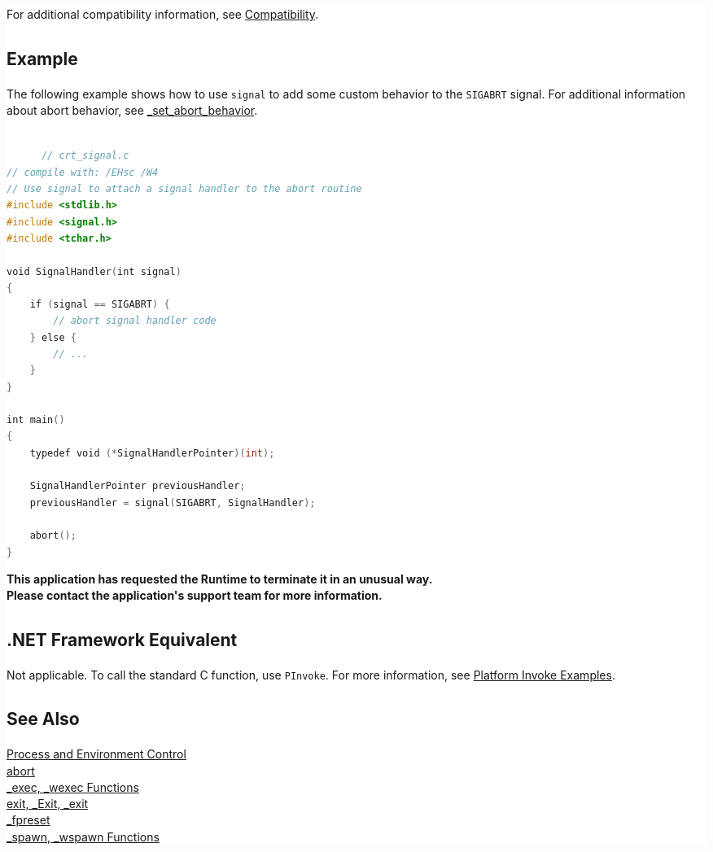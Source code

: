  For additional compatibility information, see [Compatibility](../vs140/Compatibility.md).  
  
## Example  
 The following example shows how to use `signal` to add some custom behavior to the `SIGABRT` signal. For additional information about abort behavior, see [_set_abort_behavior](../vs140/_set_abort_behavior.md).  
  
```cpp  
  
      // crt_signal.c  
// compile with: /EHsc /W4  
// Use signal to attach a signal handler to the abort routine  
#include <stdlib.h>  
#include <signal.h>  
#include <tchar.h>  
  
void SignalHandler(int signal)  
{  
    if (signal == SIGABRT) {  
        // abort signal handler code  
    } else {  
        // ...  
    }  
}  
  
int main()  
{  
    typedef void (*SignalHandlerPointer)(int);  
  
    SignalHandlerPointer previousHandler;  
    previousHandler = signal(SIGABRT, SignalHandler);  
  
    abort();  
}  
```  
  
 **This application has requested the Runtime to terminate it in an unusual way.**  
**Please contact the application's support team for more information.**   
## .NET Framework Equivalent  
 Not applicable. To call the standard C function, use `PInvoke`. For more information, see [Platform Invoke Examples](assetId:///15926806-f0b7-487e-93a6-4e9367ec689f).  
  
## See Also  
 [Process and Environment Control](../vs140/Process-and-Environment-Control.md)   
 [abort](../vs140/abort.md)   
 [_exec, _wexec Functions](../vs140/_exec--_wexec-Functions.md)   
 [exit, _Exit, _exit](../vs140/exit--_Exit--_exit.md)   
 [_fpreset](../vs140/_fpreset.md)   
 [_spawn, _wspawn Functions](../vs140/_spawn--_wspawn-Functions.md)